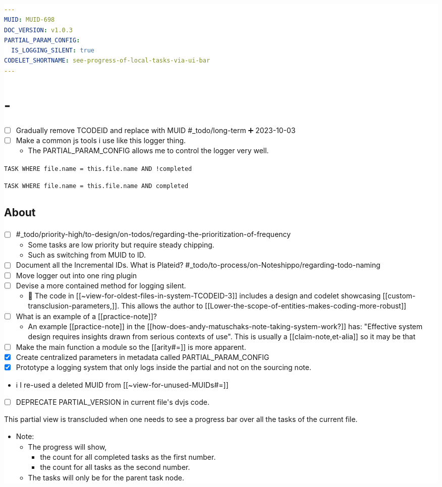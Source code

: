 ```yaml
---
MUID: MUID-698
DOC_VERSION: v1.0.3
PARTIAL_PARAM_CONFIG:
  IS_LOGGING_SILENT: true
CODELET_SHORTNAME: see-progress-of-local-tasks-via-ui-bar
---
```


# -
- [ ] Gradually remove TCODEID and replace with MUID #_todo/long-term ➕ 2023-10-03
- [ ] Make a common js tools i use like this logger thing.
  - The PARTIAL_PARAM_CONFIG allows me to control the logger very well.
```dataview
TASK WHERE file.name = this.file.name AND !completed
```

```dataview
TASK WHERE file.name = this.file.name AND completed
```

## About
- [ ] #_todo/priority-high/to-design/on-todos/regarding-the-prioritization-of-frequency
  - Some tasks are low priority but require steady chipping.
  - Such as switching from MUID to ID.
- [ ] Document all the Incremental IDs. What is Plateid? #_todo/to-process/on-Noteshippo/regarding-todo-naming 
- [ ] Move logger out into one ring plugin
- [ ] Devise a more contained method for logging silent.
  - 🔑 The code in [[~view-for-oldest-files-in-system-TCODEID-3]] includes a design and codelet showcasing [[custom-transclusion-parameters,]]. This allows the author to [[Lower-the-scope-of-entities-makes-coding-more-robust]] 
- [ ] What is an example of a [[practice-note]]?
  - An example [[practice-note]] in the [[how-does-andy-matuschaks-note-taking-system-work?]] has: "Effective system design requires insights drawn from serious contexts of use". This is usually a [[claim-note,et-alia]] so it may be that 
- [ ] Make the main function a module so the [[arity#=]] is more apparent.
- [x] Create centralized parameters in metadata called PARTIAL_PARAM_CONFIG
- [x] Prototype a logging system that only logs inside the partial and not on the sourcing note.
* ℹ I re-used a deleted MUID from [[~view-for-unused-MUIDs#=]]
* [ ] DEPRECATE PARTIAL_VERSION in current file's dvjs code.

This partial view is transcluded when one needs to see a progress bar over all the tasks of the current file.

* Note:
  * The progress will show,
    * the count for all completed tasks as the first number.
    * the count for all tasks as the second number.
  * The tasks will only be for the parent task node.
